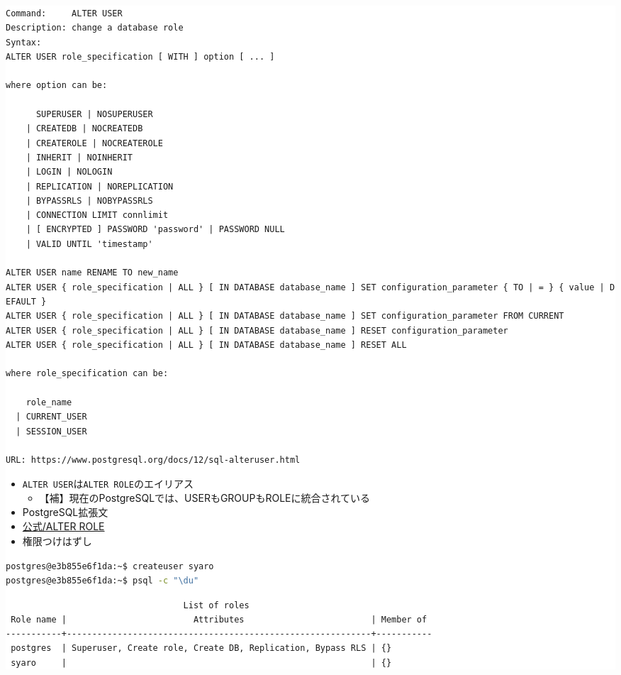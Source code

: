 ```
Command:     ALTER USER
Description: change a database role
Syntax:
ALTER USER role_specification [ WITH ] option [ ... ]

where option can be:

      SUPERUSER | NOSUPERUSER
    | CREATEDB | NOCREATEDB
    | CREATEROLE | NOCREATEROLE
    | INHERIT | NOINHERIT
    | LOGIN | NOLOGIN
    | REPLICATION | NOREPLICATION
    | BYPASSRLS | NOBYPASSRLS
    | CONNECTION LIMIT connlimit
    | [ ENCRYPTED ] PASSWORD 'password' | PASSWORD NULL
    | VALID UNTIL 'timestamp'

ALTER USER name RENAME TO new_name
ALTER USER { role_specification | ALL } [ IN DATABASE database_name ] SET configuration_parameter { TO | = } { value | DEFAULT }
ALTER USER { role_specification | ALL } [ IN DATABASE database_name ] SET configuration_parameter FROM CURRENT
ALTER USER { role_specification | ALL } [ IN DATABASE database_name ] RESET configuration_parameter
ALTER USER { role_specification | ALL } [ IN DATABASE database_name ] RESET ALL

where role_specification can be:

    role_name
  | CURRENT_USER
  | SESSION_USER

URL: https://www.postgresql.org/docs/12/sql-alteruser.html
```

- `ALTER USER`は`ALTER ROLE`のエイリアス
    - 【補】現在のPostgreSQLでは、USERもGROUPもROLEに統合されている
- PostgreSQL拡張文
- [公式/ALTER ROLE](https://www.postgresql.org/docs/12/sql-alterrole.html)
- 権限つけはずし


```sh
postgres@e3b855e6f1da:~$ createuser syaro
postgres@e3b855e6f1da:~$ psql -c "\du"
```

```
                                   List of roles
 Role name |                         Attributes                         | Member of 
-----------+------------------------------------------------------------+-----------
 postgres  | Superuser, Create role, Create DB, Replication, Bypass RLS | {}
 syaro     |                                                            | {}
```
